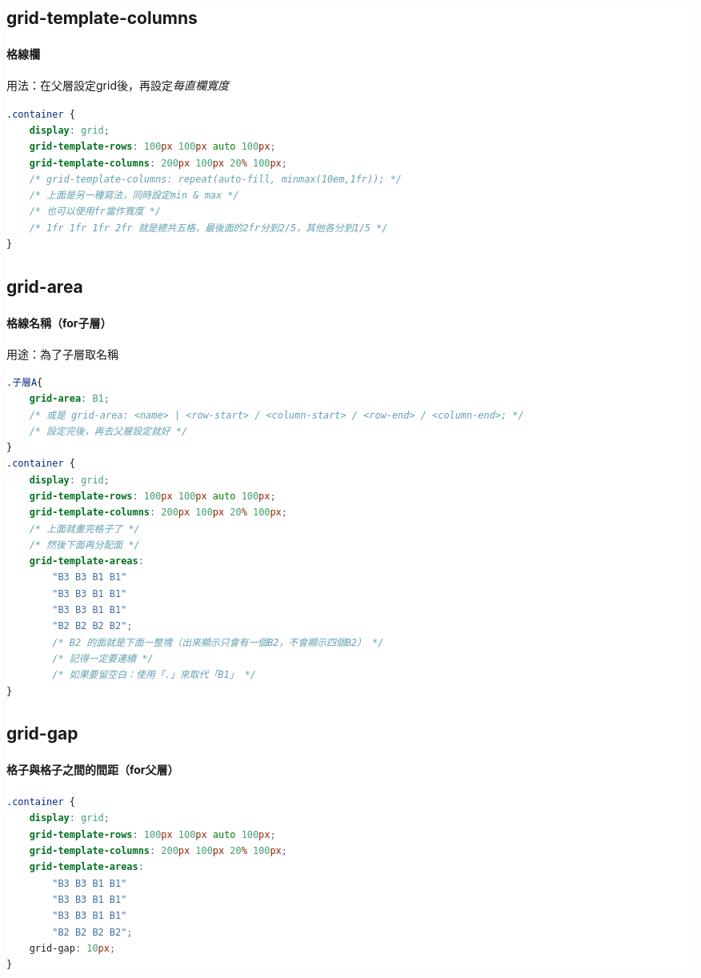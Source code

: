 ## grid-template-columns
#### 格線欄
用法：在父層設定grid後，再設定*每直欄寬度*
```css
.container {
    display: grid;
    grid-template-rows: 100px 100px auto 100px;
    grid-template-columns: 200px 100px 20% 100px;
    /* grid-template-columns: repeat(auto-fill, minmax(10em,1fr)); */
    /* 上面是另一種寫法，同時設定min & max */
    /* 也可以使用fr當作寬度 */
    /* 1fr 1fr 1fr 2fr 就是總共五格，最後面的2fr分到2/5，其他各分到1/5 */
}
```

## grid-area
#### 格線名稱（for子層）
用途：為了子層取名稱
```css
.子層A{
    grid-area: B1;
    /* 或是 grid-area: <name> | <row-start> / <column-start> / <row-end> / <column-end>; */
    /* 設定完後，再去父層設定就好 */
}
.container {
    display: grid;
    grid-template-rows: 100px 100px auto 100px;
    grid-template-columns: 200px 100px 20% 100px;
    /* 上面就畫完格子了 */
    /* 然後下面再分配面 */
    grid-template-areas: 
        "B3 B3 B1 B1"
        "B3 B3 B1 B1"
        "B3 B3 B1 B1"
        "B2 B2 B2 B2";
        /* B2 的面就是下面一整塊（出來顯示只會有一個B2，不會顯示四個B2） */
        /* 記得一定要連續 */
        /* 如果要留空白：使用「.」來取代「B1」 */
}
```

## grid-gap
#### 格子與格子之間的間距（for父層）
```css
.container {
    display: grid;
    grid-template-rows: 100px 100px auto 100px;
    grid-template-columns: 200px 100px 20% 100px;
    grid-template-areas: 
        "B3 B3 B1 B1"
        "B3 B3 B1 B1"
        "B3 B3 B1 B1"
        "B2 B2 B2 B2";
    grid-gap: 10px;
}
```
